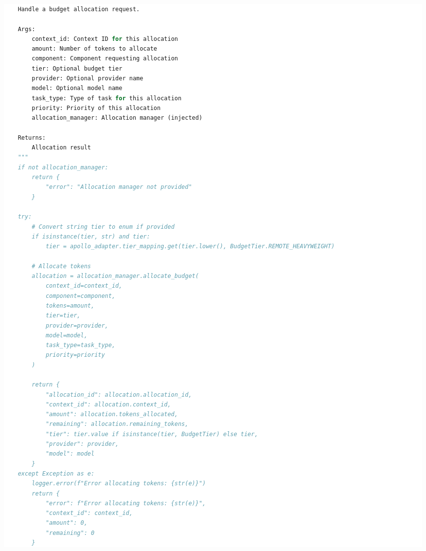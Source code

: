 ```python
    Handle a budget allocation request.
    
    Args:
        context_id: Context ID for this allocation
        amount: Number of tokens to allocate
        component: Component requesting allocation
        tier: Optional budget tier
        provider: Optional provider name
        model: Optional model name
        task_type: Type of task for this allocation
        priority: Priority of this allocation
        allocation_manager: Allocation manager (injected)
        
    Returns:
        Allocation result
    """
    if not allocation_manager:
        return {
            "error": "Allocation manager not provided"
        }
        
    try:
        # Convert string tier to enum if provided
        if isinstance(tier, str) and tier:
            tier = apollo_adapter.tier_mapping.get(tier.lower(), BudgetTier.REMOTE_HEAVYWEIGHT)
        
        # Allocate tokens
        allocation = allocation_manager.allocate_budget(
            context_id=context_id,
            component=component,
            tokens=amount,
            tier=tier,
            provider=provider,
            model=model,
            task_type=task_type,
            priority=priority
        )
        
        return {
            "allocation_id": allocation.allocation_id,
            "context_id": allocation.context_id,
            "amount": allocation.tokens_allocated,
            "remaining": allocation.remaining_tokens,
            "tier": tier.value if isinstance(tier, BudgetTier) else tier,
            "provider": provider,
            "model": model
        }
    except Exception as e:
        logger.error(f"Error allocating tokens: {str(e)}")
        return {
            "error": f"Error allocating tokens: {str(e)}",
            "context_id": context_id,
            "amount": 0,
            "remaining": 0
        }
```
